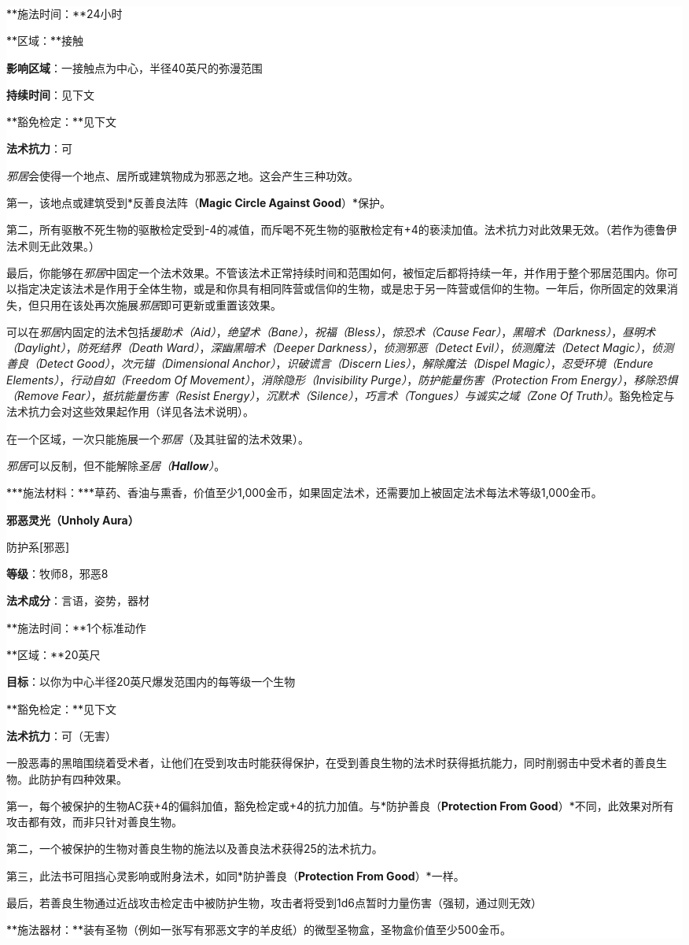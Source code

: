 **施法时间：**24小时

**区域：**接触

**影响区域**：一接触点为中心，半径40英尺的弥漫范围

**持续时间**：见下文

**豁免检定：**见下文

**法术抗力**：可

*邪居*会使得一个地点、居所或建筑物成为邪恶之地。这会产生三种功效。

第一，该地点或建筑受到*反善良法阵（**Magic Circle Against Good**）*保护。

第二，所有驱散不死生物的驱散检定受到-4的减值，而斥喝不死生物的驱散检定有+4的亵渎加值。法术抗力对此效果无效。（若作为德鲁伊法术则无此效果。）

最后，你能够在*邪居*中固定一个法术效果。不管该法术正常持续时间和范围如何，被恒定后都将持续一年，并作用于整个邪居范围内。你可以指定决定该法术是作用于全体生物，或是和你具有相同阵营或信仰的生物，或是忠于另一阵营或信仰的生物。一年后，你所固定的效果消失，但只用在该处再次施展*邪居*即可更新或重置该效果。

可以在*邪居*内固定的法术包括*援助术（Aid）*，*绝望术（Bane）*，*祝福（Bless）*，*惊恐术（Cause Fear）*，*黑暗术（Darkness）*，*昼明术（Daylight）*，*防死结界（Death Ward）*，*深幽黑暗术（Deeper Darkness）*，*侦测邪恶（Detect Evil）*，*侦测魔法（Detect Magic）*，*侦测善良（Detect Good）*，*次元锚（Dimensional Anchor）*，*识破谎言（Discern Lies）*，*解除魔法（Dispel Magic）*，*忍受环境（Endure Elements）*，*行动自如（Freedom Of Movement）*，*消除隐形（Invisibility Purge）*，*防护能量伤害（Protection From Energy）*，*移除恐惧（Remove Fear）*，*抵抗能量伤害（Resist Energy）*，*沉默术（Silence）*，*巧言术（Tongues）*与*诚实之域（Zone Of Truth）*。豁免检定与 法术抗力会对这些效果起作用（详见各法术说明）。

在一个区域，一次只能施展一个*邪居*（及其驻留的法术效果）。

*邪居*可以反制，但不能解除*圣居（**Hallow**）*。

***施法材料：\***草药、香油与熏香，价值至少1,000金币，如果固定法术，还需要加上被固定法术每法术等级1,000金币。

 

**邪恶灵光（****Unholy Aura****）**

防护系[邪恶]

**等级**：牧师8，邪恶8

**法术成分**：言语，姿势，器材

**施法时间：**1个标准动作

**区域：**20英尺

**目标**：以你为中心半径20英尺爆发范围内的每等级一个生物

**豁免检定：**见下文

**法术抗力**：可（无害）

 一股恶毒的黑暗围绕着受术者，让他们在受到攻击时能获得保护，在受到善良生物的法术时获得抵抗能力，同时削弱击中受术者的善良生物。此防护有四种效果。

第一，每个被保护的生物AC获+4的偏斜加值，豁免检定或+4的抗力加值。与*防护善良（**Protection From Good**）*不同，此效果对所有攻击都有效，而非只针对善良生物。

第二，一个被保护的生物对善良生物的施法以及善良法术获得25的法术抗力。

第三，此法书可阻挡心灵影响或附身法术，如同*防护善良（**Protection From Good**）*一样。

最后，若善良生物通过近战攻击检定击中被防护生物，攻击者将受到1d6点暂时力量伤害（强韧，通过则无效）

**施法器材：**装有圣物（例如一张写有邪恶文字的羊皮纸）的微型圣物盒，圣物盒价值至少500金币。
